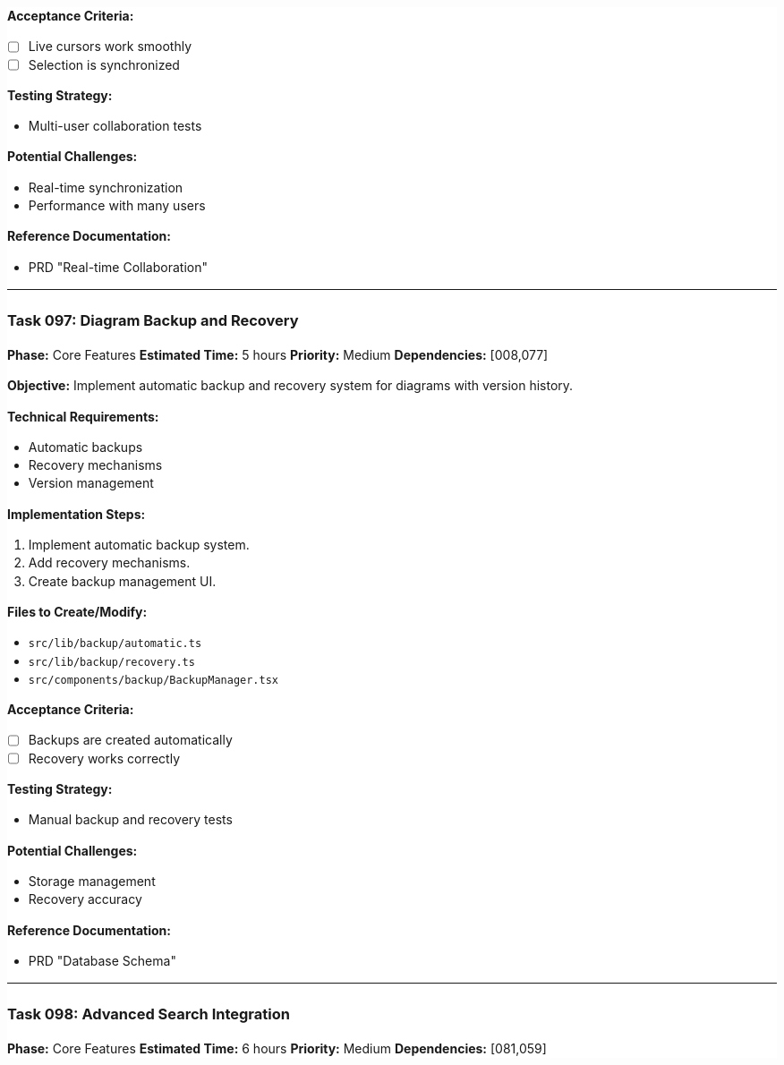 **Acceptance Criteria:**
- [ ] Live cursors work smoothly
- [ ] Selection is synchronized

**Testing Strategy:**
- Multi-user collaboration tests

**Potential Challenges:**
- Real-time synchronization
- Performance with many users

**Reference Documentation:**
- PRD "Real-time Collaboration"

---

### Task 097: Diagram Backup and Recovery
**Phase:** Core Features
**Estimated Time:** 5 hours
**Priority:** Medium
**Dependencies:** [008,077]

**Objective:**
Implement automatic backup and recovery system for diagrams with version history.

**Technical Requirements:**
- Automatic backups
- Recovery mechanisms
- Version management

**Implementation Steps:**
1. Implement automatic backup system.
2. Add recovery mechanisms.
3. Create backup management UI.

**Files to Create/Modify:**
- `src/lib/backup/automatic.ts`
- `src/lib/backup/recovery.ts`
- `src/components/backup/BackupManager.tsx`

**Acceptance Criteria:**
- [ ] Backups are created automatically
- [ ] Recovery works correctly

**Testing Strategy:**
- Manual backup and recovery tests

**Potential Challenges:**
- Storage management
- Recovery accuracy

**Reference Documentation:**
- PRD "Database Schema"

---

### Task 098: Advanced Search Integration
**Phase:** Core Features
**Estimated Time:** 6 hours
**Priority:** Medium
**Dependencies:** [081,059]
